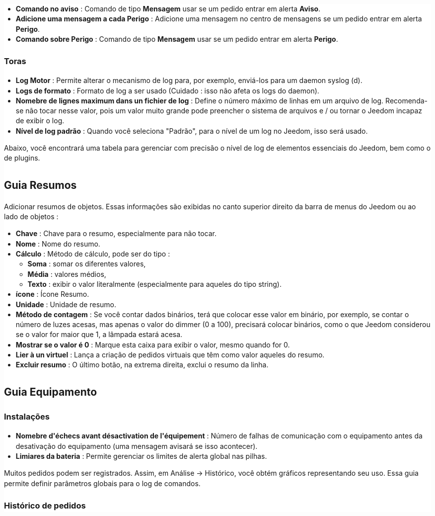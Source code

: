 - **Comando no aviso** : Comando de tipo **Mensagem** usar se um pedido entrar em alerta **Aviso**.
- **Adicione uma mensagem a cada Perigo** : Adicione uma mensagem no centro de mensagens se um pedido entrar em alerta **Perigo**.
- **Comando sobre Perigo** : Comando de tipo **Mensagem** usar se um pedido entrar em alerta **Perigo**.

### Toras

- **Log Motor** : Permite alterar o mecanismo de log para, por exemplo, enviá-los para um daemon syslog (d).
- **Logs de formato** : Formato de log a ser usado (Cuidado : isso não afeta os logs do daemon).
- **Nomebre de lignes maximum dans un fichier de log** : Define o número máximo de linhas em um arquivo de log. Recomenda-se não tocar nesse valor, pois um valor muito grande pode preencher o sistema de arquivos e / ou tornar o Jeedom incapaz de exibir o log.
- **Nível de log padrão** : Quando você seleciona "Padrão", para o nível de um log no Jeedom, isso será usado.

Abaixo, você encontrará uma tabela para gerenciar com precisão o nível de log de elementos essenciais do Jeedom, bem como o de plugins.

## Guia Resumos

Adicionar resumos de objetos. Essas informações são exibidas no canto superior direito da barra de menus do Jeedom ou ao lado de objetos :

- **Chave** : Chave para o resumo, especialmente para não tocar.
- **Nome** : Nome do resumo.
- **Cálculo** : Método de cálculo, pode ser do tipo :
    - **Soma** : somar os diferentes valores,
    - **Média** : valores médios,
    - **Texto** : exibir o valor literalmente (especialmente para aqueles do tipo string).
- **ícone** : Ícone Resumo.
- **Unidade** : Unidade de resumo.
- **Método de contagem** : Se você contar dados binários, terá que colocar esse valor em binário, por exemplo, se contar o número de luzes acesas, mas apenas o valor do dimmer (0 a 100), precisará colocar binários, como o que Jeedom considerou se o valor for maior que 1, a lâmpada estará acesa.
- **Mostrar se o valor é 0** : Marque esta caixa para exibir o valor, mesmo quando for 0.
- **Lier à un virtuel** : Lança a criação de pedidos virtuais que têm como valor aqueles do resumo.
- **Excluir resumo** : O último botão, na extrema direita, exclui o resumo da linha.

## Guia Equipamento

### Instalações

- **Nomebre d'échecs avant désactivation de l'équipement** : Número de falhas de comunicação com o equipamento antes da desativação do equipamento (uma mensagem avisará se isso acontecer).
- **Limiares da bateria** : Permite gerenciar os limites de alerta global nas pilhas.

Muitos pedidos podem ser registrados. Assim, em Análise → Histórico, você obtém gráficos representando seu uso. Essa guia permite definir parâmetros globais para o log de comandos.

### Histórico de pedidos
